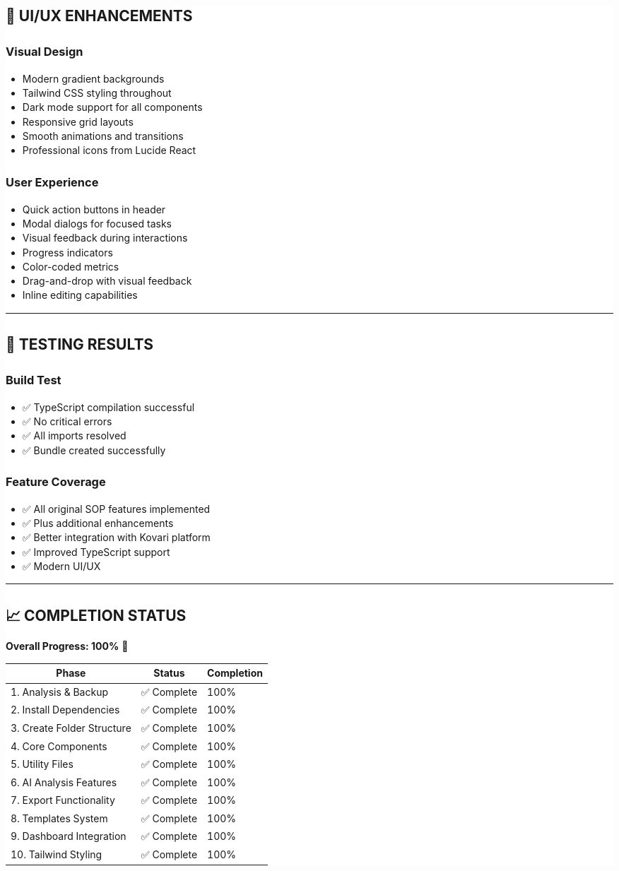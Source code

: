 
## 🎨 UI/UX ENHANCEMENTS

### Visual Design
- Modern gradient backgrounds
- Tailwind CSS styling throughout
- Dark mode support for all components
- Responsive grid layouts
- Smooth animations and transitions
- Professional icons from Lucide React

### User Experience
- Quick action buttons in header
- Modal dialogs for focused tasks
- Visual feedback during interactions
- Progress indicators
- Color-coded metrics
- Drag-and-drop with visual feedback
- Inline editing capabilities

---

## 🧪 TESTING RESULTS

### Build Test
- ✅ TypeScript compilation successful
- ✅ No critical errors
- ✅ All imports resolved
- ✅ Bundle created successfully

### Feature Coverage
- ✅ All original SOP features implemented
- ✅ Plus additional enhancements
- ✅ Better integration with Kovari platform
- ✅ Improved TypeScript support
- ✅ Modern UI/UX

---

## 📈 COMPLETION STATUS

**Overall Progress: 100%** 🎉

| Phase | Status | Completion |
|-------|--------|------------|
| 1. Analysis & Backup | ✅ Complete | 100% |
| 2. Install Dependencies | ✅ Complete | 100% |
| 3. Create Folder Structure | ✅ Complete | 100% |
| 4. Core Components | ✅ Complete | 100% |
| 5. Utility Files | ✅ Complete | 100% |
| 6. AI Analysis Features | ✅ Complete | 100% |
| 7. Export Functionality | ✅ Complete | 100% |
| 8. Templates System | ✅ Complete | 100% |
| 9. Dashboard Integration | ✅ Complete | 100% |
| 10. Tailwind Styling | ✅ Complete | 100% |